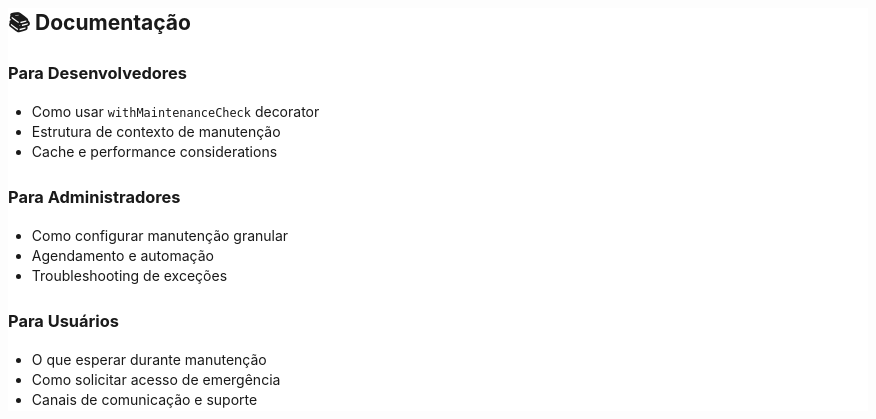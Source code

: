 ## 📚 Documentação

### **Para Desenvolvedores**
- Como usar `withMaintenanceCheck` decorator
- Estrutura de contexto de manutenção
- Cache e performance considerations

### **Para Administradores**
- Como configurar manutenção granular
- Agendamento e automação
- Troubleshooting de exceções

### **Para Usuários**
- O que esperar durante manutenção
- Como solicitar acesso de emergência
- Canais de comunicação e suporte